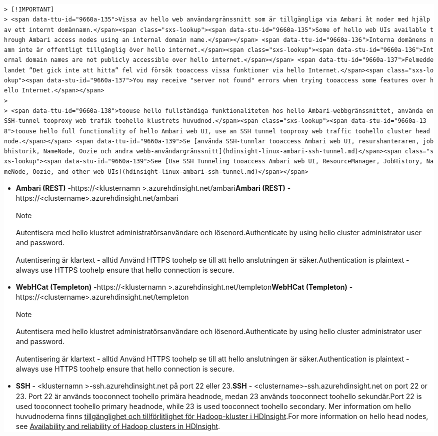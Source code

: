     > [!IMPORTANT]
    > <span data-ttu-id="9660a-135">Vissa av hello web användargränssnitt som är tillgängliga via Ambari åt noder med hjälp av ett internt domännamn.</span><span class="sxs-lookup"><span data-stu-id="9660a-135">Some of hello web UIs available through Ambari access nodes using an internal domain name.</span></span> <span data-ttu-id="9660a-136">Interna domänens namn inte är offentligt tillgänglig över hello internet.</span><span class="sxs-lookup"><span data-stu-id="9660a-136">Internal domain names are not publicly accessible over hello internet.</span></span> <span data-ttu-id="9660a-137">Felmeddelandet ”Det gick inte att hitta” fel vid försök tooaccess vissa funktioner via hello Internet.</span><span class="sxs-lookup"><span data-stu-id="9660a-137">You may receive "server not found" errors when trying tooaccess some features over hello Internet.</span></span>
    >
    > <span data-ttu-id="9660a-138">toouse hello fullständiga funktionaliteten hos hello Ambari-webbgränssnittet, använda en SSH-tunnel tooproxy web trafik toohello klustrets huvudnod.</span><span class="sxs-lookup"><span data-stu-id="9660a-138">toouse hello full functionality of hello Ambari web UI, use an SSH tunnel tooproxy web traffic toohello cluster head node.</span></span> <span data-ttu-id="9660a-139">Se [använda SSH-tunnlar tooaccess Ambari web UI, resurshanteraren, jobbhistorik, NameNode, Oozie och andra webb-användargränssnitt](hdinsight-linux-ambari-ssh-tunnel.md)</span><span class="sxs-lookup"><span data-stu-id="9660a-139">See [Use SSH Tunneling tooaccess Ambari web UI, ResourceManager, JobHistory, NameNode, Oozie, and other web UIs](hdinsight-linux-ambari-ssh-tunnel.md)</span></span>

* <span data-ttu-id="9660a-140">**Ambari (REST)** -https://&lt;klusternamn >.azurehdinsight.net/ambari</span><span class="sxs-lookup"><span data-stu-id="9660a-140">**Ambari (REST)** - https://&lt;clustername>.azurehdinsight.net/ambari</span></span>

    > [!NOTE]
    > <span data-ttu-id="9660a-141">Autentisera med hello klustret administratörsanvändare och lösenord.</span><span class="sxs-lookup"><span data-stu-id="9660a-141">Authenticate by using hello cluster administrator user and password.</span></span>
    >
    > <span data-ttu-id="9660a-142">Autentisering är klartext - alltid Använd HTTPS toohelp se till att hello anslutningen är säker.</span><span class="sxs-lookup"><span data-stu-id="9660a-142">Authentication is plaintext - always use HTTPS toohelp ensure that hello connection is secure.</span></span>

* <span data-ttu-id="9660a-143">**WebHCat (Templeton)** -https://&lt;klusternamn >.azurehdinsight.net/templeton</span><span class="sxs-lookup"><span data-stu-id="9660a-143">**WebHCat (Templeton)** - https://&lt;clustername>.azurehdinsight.net/templeton</span></span>

    > [!NOTE]
    > <span data-ttu-id="9660a-144">Autentisera med hello klustret administratörsanvändare och lösenord.</span><span class="sxs-lookup"><span data-stu-id="9660a-144">Authenticate by using hello cluster administrator user and password.</span></span>
    >
    > <span data-ttu-id="9660a-145">Autentisering är klartext - alltid Använd HTTPS toohelp se till att hello anslutningen är säker.</span><span class="sxs-lookup"><span data-stu-id="9660a-145">Authentication is plaintext - always use HTTPS toohelp ensure that hello connection is secure.</span></span>

* <span data-ttu-id="9660a-146">**SSH** - &lt;klusternamn >-ssh.azurehdinsight.net på port 22 eller 23.</span><span class="sxs-lookup"><span data-stu-id="9660a-146">**SSH** - &lt;clustername>-ssh.azurehdinsight.net on port 22 or 23.</span></span> <span data-ttu-id="9660a-147">Port 22 är används tooconnect toohello primära headnode, medan 23 används tooconnect toohello sekundär.</span><span class="sxs-lookup"><span data-stu-id="9660a-147">Port 22 is used tooconnect toohello primary headnode, while 23 is used tooconnect toohello secondary.</span></span> <span data-ttu-id="9660a-148">Mer information om hello huvudnoderna finns [tillgänglighet och tillförlitlighet för Hadoop-kluster i HDInsight](hdinsight-high-availability-linux.md).</span><span class="sxs-lookup"><span data-stu-id="9660a-148">For more information on hello head nodes, see [Availability and reliability of Hadoop clusters in HDInsight](hdinsight-high-availability-linux.md).</span></span>
